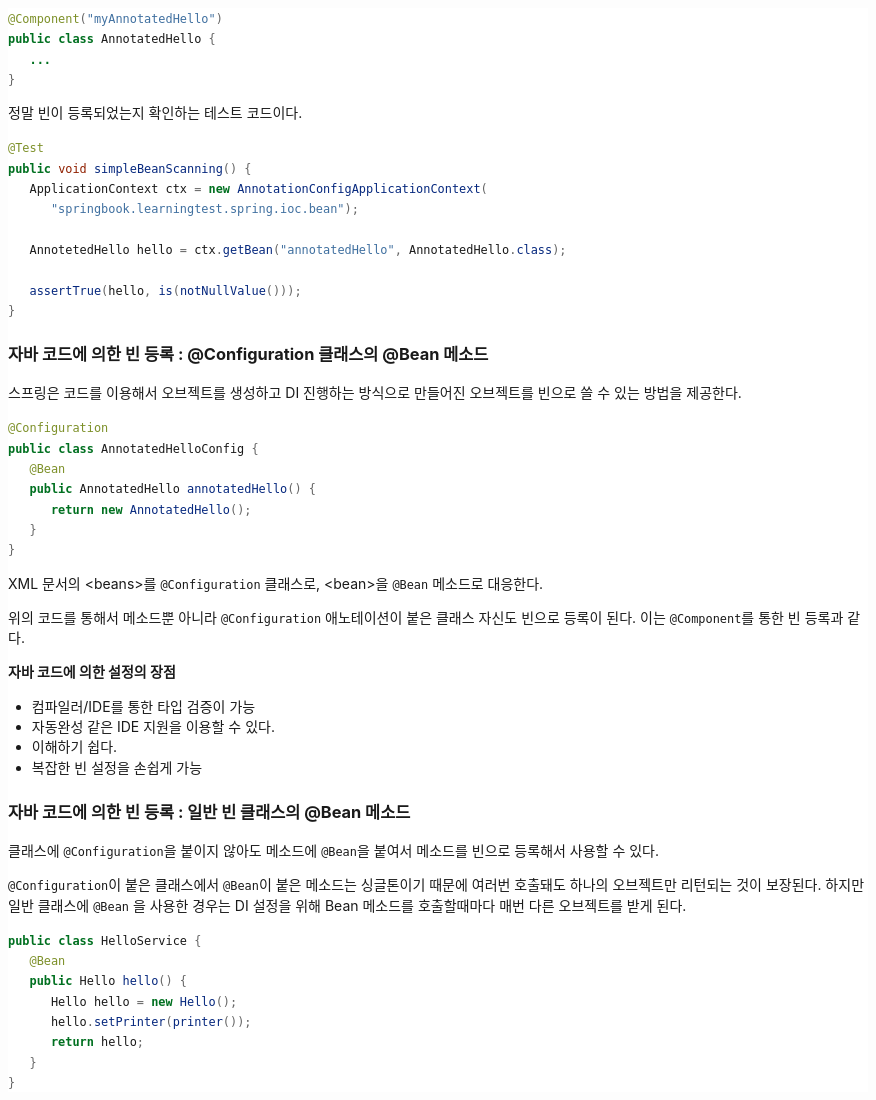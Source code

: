 ~~~java
@Component("myAnnotatedHello")
public class AnnotatedHello {
   ...
}
~~~

정말 빈이 등록되었는지 확인하는 테스트 코드이다.

~~~java
@Test
public void simpleBeanScanning() {
   ApplicationContext ctx = new AnnotationConfigApplicationContext(
      "springbook.learningtest.spring.ioc.bean");
  
   AnnotetedHello hello = ctx.getBean("annotatedHello", AnnotatedHello.class);
  
   assertTrue(hello, is(notNullValue()));
}
~~~

### 자바 코드에 의한 빈 등록 : @Configuration 클래스의 @Bean 메소드

스프링은 코드를 이용해서 오브젝트를 생성하고 DI 진행하는 방식으로 만들어진 오브젝트를 빈으로 쓸 수 있는 방법을 제공한다. 

~~~java
@Configuration
public class AnnotatedHelloConfig {
   @Bean
   public AnnotatedHello annotatedHello() {
      return new AnnotatedHello();
   }
}
~~~

XML 문서의 \<beans>를 `@Configuration` 클래스로, \<bean>을 `@Bean` 메소드로 대응한다.

위의 코드를 통해서 메소드뿐 아니라 `@Configuration` 애노테이션이 붙은 클래스 자신도 빈으로 등록이 된다. 이는 `@Component`를 통한 빈 등록과 같다.

**자바 코드에 의한 설정의 장점**

- 컴파일러/IDE를 통한 타입 검증이 가능
- 자동완성 같은 IDE 지원을 이용할 수 있다.
- 이해하기 쉽다.
- 복잡한 빈 설정을 손쉽게 가능

### 자바 코드에 의한 빈 등록 : 일반 빈 클래스의 @Bean 메소드

클래스에 `@Configuration`을 붙이지 않아도 메소드에 `@Bean`을 붙여서 메소드를 빈으로 등록해서 사용할 수 있다.

`@Configuration`이 붙은 클래스에서 `@Bean`이 붙은 메소드는 싱글톤이기 때문에 여러번 호출돼도 하나의 오브젝트만 리턴되는 것이 보장된다. 하지만 일반 클래스에 `@Bean` 을 사용한 경우는 DI 설정을 위해 Bean 메소드를 호출할때마다 매번 다른 오브젝트를 받게 된다.

~~~java
public class HelloService {
   @Bean
   public Hello hello() {
      Hello hello = new Hello();
      hello.setPrinter(printer());
      return hello;
   }
}
~~~
